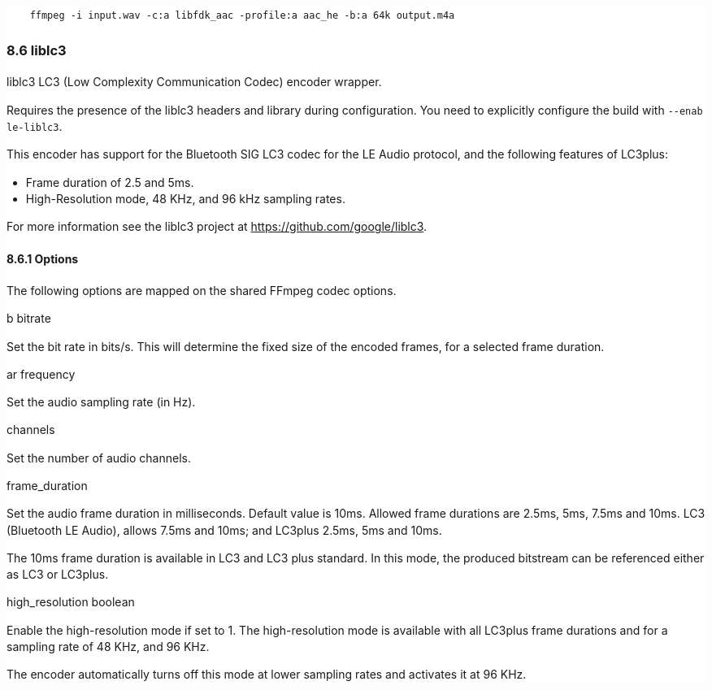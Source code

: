         ffmpeg -i input.wav -c:a libfdk_aac -profile:a aac_he -b:a 64k output.m4a
        

### 8.6 liblc3

liblc3 LC3 (Low Complexity Communication Codec) encoder wrapper.

Requires the presence of the liblc3 headers and library during configuration.
You need to explicitly configure the build with `--enable-liblc3`.

This encoder has support for the Bluetooth SIG LC3 codec for the LE Audio
protocol, and the following features of LC3plus:

  * Frame duration of 2.5 and 5ms. 
  * High-Resolution mode, 48 KHz, and 96 kHz sampling rates. 

For more information see the liblc3 project at
<https://github.com/google/liblc3>.

#### 8.6.1 Options

The following options are mapped on the shared FFmpeg codec options.

b bitrate

    

Set the bit rate in bits/s. This will determine the fixed size of the encoded
frames, for a selected frame duration.

ar frequency

    

Set the audio sampling rate (in Hz).

channels

    

Set the number of audio channels.

frame_duration

    

Set the audio frame duration in milliseconds. Default value is 10ms. Allowed
frame durations are 2.5ms, 5ms, 7.5ms and 10ms. LC3 (Bluetooth LE Audio),
allows 7.5ms and 10ms; and LC3plus 2.5ms, 5ms and 10ms.

The 10ms frame duration is available in LC3 and LC3 plus standard. In this
mode, the produced bitstream can be referenced either as LC3 or LC3plus.

high_resolution boolean

    

Enable the high-resolution mode if set to 1. The high-resolution mode is
available with all LC3plus frame durations and for a sampling rate of 48 KHz,
and 96 KHz.

The encoder automatically turns off this mode at lower sampling rates and
activates it at 96 KHz.
